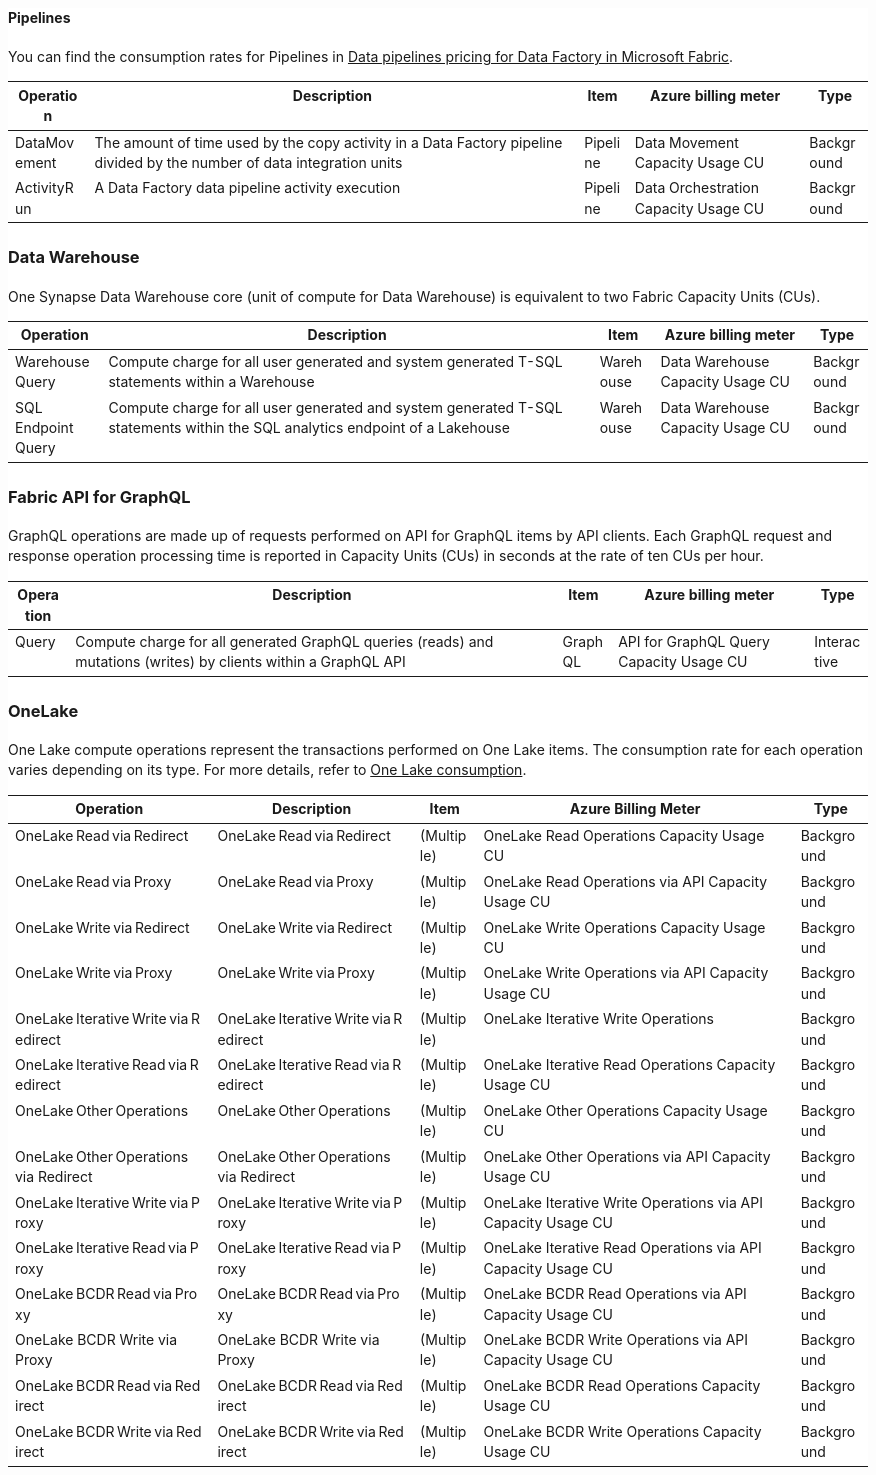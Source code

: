 #### Pipelines

You can find the consumption rates for Pipelines in [Data pipelines pricing for Data Factory in Microsoft Fabric](../data-factory/pricing-pipelines.md).

| Operation    | Description                                                                                                              | Item     | Azure billing meter | Type       |
| ------------ | ------------------------------------------------------------------------------------------------------------------------ | -------- | ------------------- | ---------- |
| DataMovement | The amount of time used by the copy activity in a Data Factory pipeline divided by the number of data integration units  | Pipeline | Data Movement Capacity Usage CU | Background |
| ActivityRun  | A Data Factory data pipeline activity execution                                                                          | Pipeline | Data Orchestration Capacity Usage CU | Background |

### Data Warehouse

One Synapse Data Warehouse core (unit of compute for Data Warehouse) is equivalent to two Fabric Capacity Units (CUs).

| Operation          | Description                                                                                        | Item      | Azure billing meter | Type       |
| ------------------ | -------------------------------------------------------------------------------------------------- | --------- | ------------------- | ---------- |
| Warehouse Query    | Compute charge for all user generated and system generated T-SQL statements within a Warehouse     | Warehouse | Data Warehouse Capacity Usage CU      | Background |
| SQL Endpoint Query | Compute charge for all user generated and system generated T-SQL statements within the SQL analytics endpoint of a Lakehouse  | Warehouse | Data Warehouse Capacity Usage CU     | Background |

### Fabric API for GraphQL

GraphQL operations are made up of requests performed on API for GraphQL items by API clients. Each GraphQL request and response operation processing time is reported in Capacity Units (CUs) in seconds at the rate of ten CUs per hour.

| Operation          | Description                                                                                        | Item      | Azure billing meter | Type       |
| ------------------ | -------------------------------------------------------------------------------------------------- | --------- | ------------------- | ---------- |
| Query    | Compute charge for all generated GraphQL queries (reads) and mutations (writes) by clients within a GraphQL API     | GraphQL | API for GraphQL Query Capacity Usage CU      | Interactive |

### OneLake

One Lake compute operations represent the transactions performed on One Lake items. The consumption rate for each operation varies depending on its type. For more details, refer to [One Lake consumption](../onelake/onelake-consumption.md).

| Operation                                  | Description                                | Item       | Azure Billing Meter                             | Type       |
| ------------------------------------------ | ------------------------------------------ | ---------- | ----------------------------------------------- | ---------- |
| OneLake Read via Redirect                  | OneLake Read via Redirect                   | (Multiple) | OneLake Read Operations  Capacity Usage CU                         | Background |
| OneLake Read via Proxy                     | OneLake Read via Proxy                      | (Multiple) | OneLake Read Operations via API Capacity Usage CU                 | Background |
| OneLake Write via Redirect                 | OneLake Write via Redirect                  | (Multiple) | OneLake Write Operations  Capacity Usage CU                        | Background |
| OneLake Write via Proxy                    | OneLake Write via Proxy                     | (Multiple) | OneLake Write Operations via API Capacity Usage CU              | Background |
| OneLake Iterative Write via Redirect       | OneLake Iterative Write via Redirect        | (Multiple) | OneLake Iterative Write Operations              | Background |
| OneLake Iterative Read via Redirect        | OneLake Iterative Read via Redirect         | (Multiple) | OneLake Iterative Read Operations Capacity Usage CU              | Background |
| OneLake Other Operations                   | OneLake Other Operations                    | (Multiple) | OneLake Other Operations Capacity Usage CU                       | Background |
| OneLake Other Operations via Redirect      | OneLake Other Operations via Redirect       | (Multiple) | OneLake Other Operations via API Capacity Usage CU             | Background |
| OneLake Iterative Write via Proxy          | OneLake Iterative Write via Proxy           | (Multiple) | OneLake Iterative Write Operations via API Capacity Usage CU    | Background |
| OneLake Iterative Read via Proxy           | OneLake Iterative Read via Proxy            | (Multiple) | OneLake Iterative Read Operations via API Capacity Usage CU      | Background |
| OneLake BCDR Read via Proxy                | OneLake BCDR Read via Proxy                 | (Multiple) | OneLake BCDR Read Operations via API Capacity Usage CU        | Background |
| OneLake BCDR Write via Proxy               | OneLake BCDR Write via Proxy                | (Multiple) | OneLake BCDR Write Operations via API Capacity Usage CU        | Background |
| OneLake BCDR Read via Redirect             | OneLake BCDR Read via Redirect              | (Multiple) | OneLake BCDR Read Operations Capacity Usage CU             | Background |
| OneLake BCDR Write via Redirect            | OneLake BCDR Write via Redirect             | (Multiple) | OneLake BCDR Write Operations Capacity Usage CU               | Background |